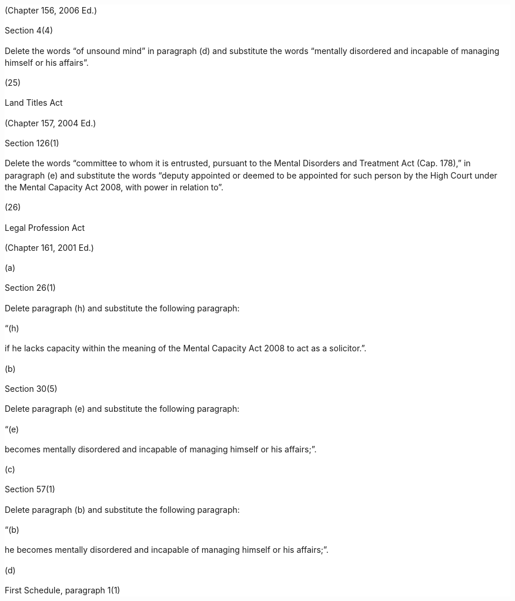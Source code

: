 (Chapter 156, 2006 Ed.)

Section 4(4)

Delete the words “of unsound mind” in paragraph (d) and substitute the words “mentally disordered and incapable of managing himself or his affairs”.

(25)

Land Titles Act




(Chapter 157, 2004 Ed.)

Section 126(1)

Delete the words “committee to whom it is entrusted, pursuant to the Mental Disorders and Treatment Act (Cap. 178),” in paragraph (e) and substitute the words “deputy appointed or deemed to be appointed for such person by the High Court under the Mental Capacity Act 2008, with power in relation to”.

(26)

Legal Profession Act




(Chapter 161, 2001 Ed.)

(a)

Section 26(1)

Delete paragraph (h) and substitute the following paragraph:

“(h)

if he lacks capacity within the meaning of the Mental Capacity Act 2008 to act as a solicitor.”.

(b)

Section 30(5)

Delete paragraph (e) and substitute the following paragraph:

“(e)

becomes mentally disordered and incapable of managing himself or his affairs;”.

(c)

Section 57(1)

Delete paragraph (b) and substitute the following paragraph:

“(b)

he becomes mentally disordered and incapable of managing himself or his affairs;”.

(d)

First Schedule,
paragraph 1(1)
